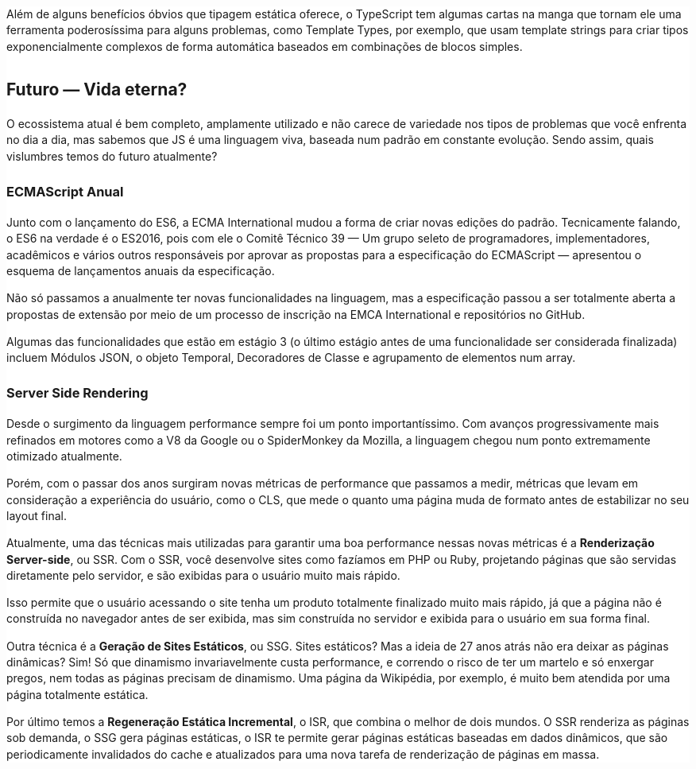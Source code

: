 Além de alguns benefícios óbvios que tipagem estática oferece, o TypeScript tem algumas cartas na manga que tornam ele uma ferramenta poderosíssima para alguns problemas, como Template Types, por exemplo, que usam template strings para criar tipos exponencialmente complexos de forma automática baseados em combinações de blocos simples.

## Futuro — Vida eterna?

O ecossistema atual é bem completo, amplamente utilizado e não carece de variedade nos tipos de problemas que você enfrenta no dia a dia, mas sabemos que JS é uma linguagem viva, baseada num padrão em constante evolução. Sendo assim, quais vislumbres temos do futuro atualmente?

### ECMAScript Anual

Junto com o lançamento do ES6, a ECMA International mudou a forma de criar novas edições do padrão. Tecnicamente falando, o ES6 na verdade é o ES2016, pois com ele o Comitê Técnico 39 — Um grupo seleto de programadores, implementadores, acadêmicos e vários outros responsáveis por aprovar as propostas para a especificação do ECMAScript — apresentou o esquema de lançamentos anuais da especificação.

Não só passamos a anualmente ter novas funcionalidades na linguagem, mas a especificação passou a ser totalmente aberta a propostas de extensão por meio de um processo de inscrição na EMCA International e repositórios no GitHub.

Algumas das funcionalidades que estão em estágio 3 (o último estágio antes de uma funcionalidade ser considerada finalizada) incluem Módulos JSON, o objeto Temporal, Decoradores de Classe e agrupamento de elementos num array.

### Server Side Rendering

Desde o surgimento da linguagem performance sempre foi um ponto importantíssimo. Com avanços progressivamente mais refinados em motores como a V8 da Google ou o SpiderMonkey da Mozilla, a linguagem chegou num ponto extremamente otimizado atualmente.

Porém, com o passar dos anos surgiram novas métricas de performance que passamos a medir, métricas que levam em consideração a experiência do usuário, como o CLS, que mede o quanto uma página muda de formato antes de estabilizar no seu layout final.

Atualmente, uma das técnicas mais utilizadas para garantir uma boa performance nessas novas métricas é a **Renderização Server-side**, ou SSR. Com o SSR, você desenvolve sites como fazíamos em PHP ou Ruby, projetando páginas que são servidas diretamente pelo servidor, e são exibidas para o usuário muito mais rápido.

Isso permite que o usuário acessando o site tenha um produto totalmente finalizado muito mais rápido, já que a página não é construída no navegador antes de ser exibida, mas sim construída no servidor e exibida para o usuário em sua forma final.

Outra técnica é a **Geração de Sites Estáticos**, ou SSG. Sites estáticos? Mas a ideia de 27 anos atrás não era deixar as páginas dinâmicas? Sim! Só que dinamismo invariavelmente custa performance, e correndo o risco de ter um martelo e só enxergar pregos, nem todas as páginas precisam de dinamismo. Uma página da Wikipédia, por exemplo, é muito bem atendida por uma página totalmente estática.

Por último temos a **Regeneração Estática Incremental**, o ISR, que combina o melhor de dois mundos. O SSR renderiza as páginas sob demanda, o SSG gera páginas estáticas, o ISR te permite gerar páginas estáticas baseadas em dados dinâmicos, que são periodicamente invalidados do cache e atualizados para uma nova tarefa de renderização de páginas em massa.
